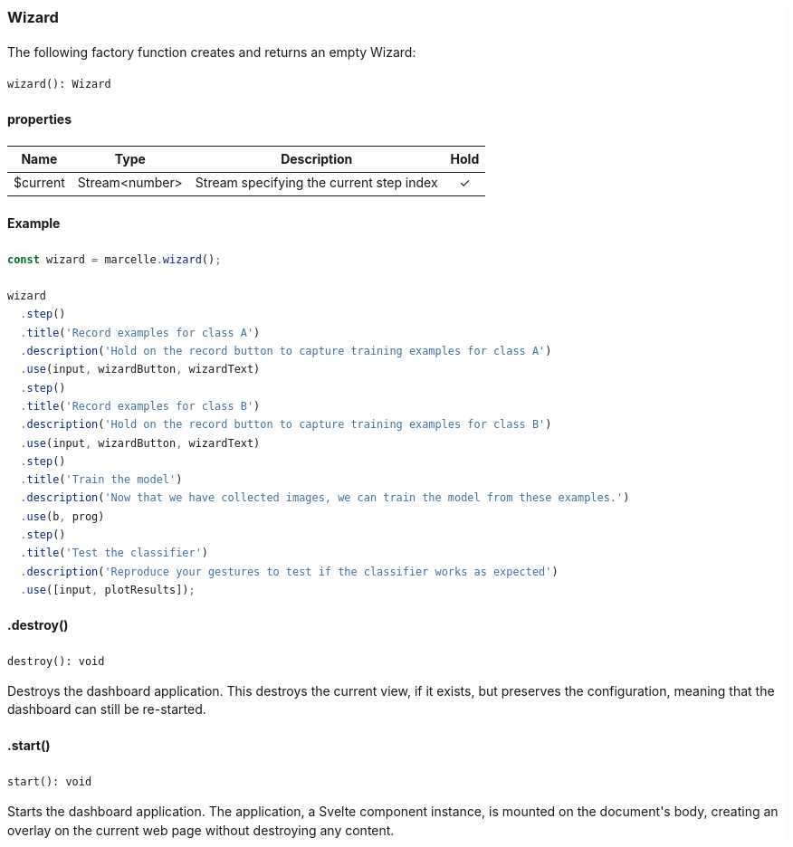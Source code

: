 ### Wizard

The following factory function creates and returns an empty Wizard:

```tsx
wizard(): Wizard
```

#### properties

| Name      | Type             | Description                              | Hold |
| --------- | ---------------- | ---------------------------------------- | :--: |
| \$current | Stream\<number\> | Stream specifying the current step index |  ✓   |

#### Example

```js
const wizard = marcelle.wizard();

wizard
  .step()
  .title('Record examples for class A')
  .description('Hold on the record button to capture training examples for class A')
  .use(input, wizardButton, wizardText)
  .step()
  .title('Record examples for class B')
  .description('Hold on the record button to capture training examples for class B')
  .use(input, wizardButton, wizardText)
  .step()
  .title('Train the model')
  .description('Now that we have collected images, we can train the model from these examples.')
  .use(b, prog)
  .step()
  .title('Test the classifier')
  .description('Reproduce your gestures to test if the classifier works as expected')
  .use([input, plotResults]);
```

#### .destroy()

```tsx
destroy(): void
```

Destroys the dashboard application. This destroys the current view, if it exists, but preserves the configuration, meaning that the dashboard can still be re-started.

#### .start()

```tsx
start(): void
```

Starts the dashboard application. The application, a Svelte component instance, is mounted on the document's body, creating an overlay on the current web page without destroying any content.
